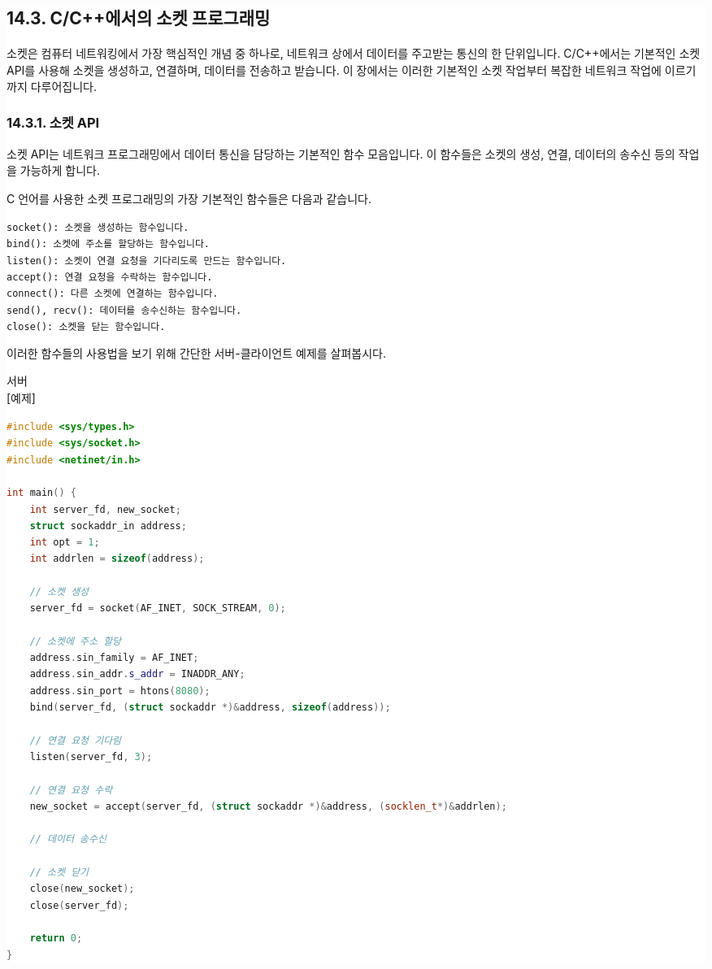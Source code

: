 
## 14.3. C/C++에서의 소켓 프로그래밍
소켓은 컴퓨터 네트워킹에서 가장 핵심적인 개념 중 하나로, 네트워크 상에서 데이터를 주고받는 통신의 한 단위입니다. C/C++에서는 기본적인 소켓 API를 사용해 소켓을 생성하고, 연결하며, 데이터를 전송하고 받습니다. 이 장에서는 이러한 기본적인 소켓 작업부터 복잡한 네트워크 작업에 이르기까지 다루어집니다.
### 14.3.1. 소켓 API
소켓 API는 네트워크 프로그래밍에서 데이터 통신을 담당하는 기본적인 함수 모음입니다. 이 함수들은 소켓의 생성, 연결, 데이터의 송수신 등의 작업을 가능하게 합니다. 

 

C 언어를 사용한 소켓 프로그래밍의 가장 기본적인 함수들은 다음과 같습니다. 

    socket(): 소켓을 생성하는 함수입니다.
    bind(): 소켓에 주소를 할당하는 함수입니다.
    listen(): 소켓이 연결 요청을 기다리도록 만드는 함수입니다.
    accept(): 연결 요청을 수락하는 함수입니다.
    connect(): 다른 소켓에 연결하는 함수입니다.
    send(), recv(): 데이터를 송수신하는 함수입니다.
    close(): 소켓을 닫는 함수입니다.
이러한 함수들의 사용법을 보기 위해 간단한 서버-클라이언트 예제를 살펴봅시다.  

 

서버  
[예제]
```cpp
#include <sys/types.h>
#include <sys/socket.h>
#include <netinet/in.h>  

int main() {
    int server_fd, new_socket;
    struct sockaddr_in address;
    int opt = 1;
    int addrlen = sizeof(address);  

    // 소켓 생성
    server_fd = socket(AF_INET, SOCK_STREAM, 0);  

    // 소켓에 주소 할당
    address.sin_family = AF_INET;
    address.sin_addr.s_addr = INADDR_ANY;
    address.sin_port = htons(8080);
    bind(server_fd, (struct sockaddr *)&address, sizeof(address));  

    // 연결 요청 기다림
    listen(server_fd, 3);  

    // 연결 요청 수락
    new_socket = accept(server_fd, (struct sockaddr *)&address, (socklen_t*)&addrlen);  

    // 데이터 송수신  

    // 소켓 닫기
    close(new_socket);
    close(server_fd);  

    return 0;
}
 ```
